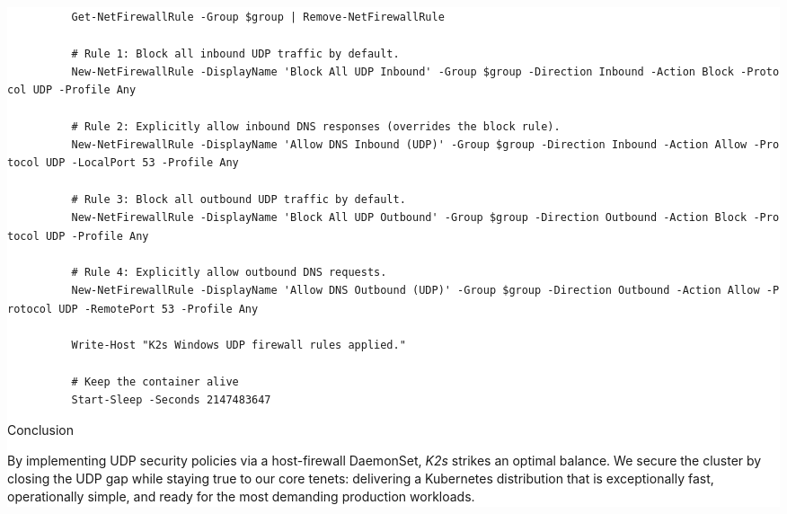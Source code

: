 ```
          Get-NetFirewallRule -Group $group | Remove-NetFirewallRule

          # Rule 1: Block all inbound UDP traffic by default.
          New-NetFirewallRule -DisplayName 'Block All UDP Inbound' -Group $group -Direction Inbound -Action Block -Protocol UDP -Profile Any

          # Rule 2: Explicitly allow inbound DNS responses (overrides the block rule).
          New-NetFirewallRule -DisplayName 'Allow DNS Inbound (UDP)' -Group $group -Direction Inbound -Action Allow -Protocol UDP -LocalPort 53 -Profile Any

          # Rule 3: Block all outbound UDP traffic by default.
          New-NetFirewallRule -DisplayName 'Block All UDP Outbound' -Group $group -Direction Outbound -Action Block -Protocol UDP -Profile Any

          # Rule 4: Explicitly allow outbound DNS requests.
          New-NetFirewallRule -DisplayName 'Allow DNS Outbound (UDP)' -Group $group -Direction Outbound -Action Allow -Protocol UDP -RemotePort 53 -Profile Any

          Write-Host "K2s Windows UDP firewall rules applied."

          # Keep the container alive
          Start-Sleep -Seconds 2147483647
```

Conclusion

By implementing UDP security policies via a host-firewall DaemonSet, *K2s* strikes an optimal balance. We secure the cluster by closing the UDP gap while staying true to our core tenets: delivering a Kubernetes distribution that is exceptionally fast, operationally simple, and ready for the most demanding production workloads.